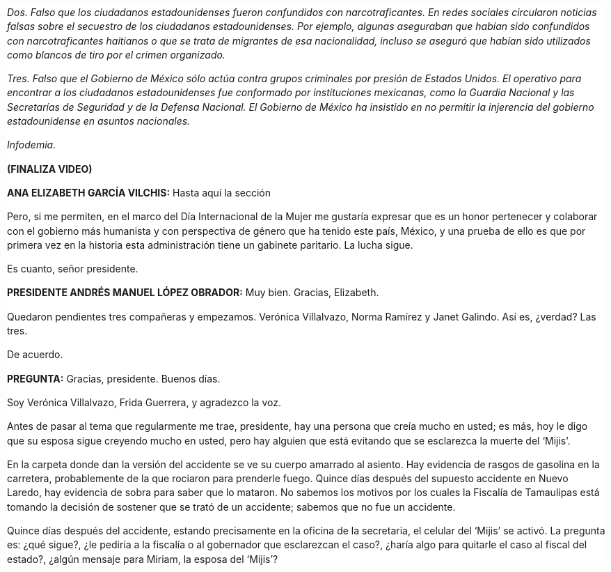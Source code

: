 _Dos. Falso que los ciudadanos estadounidenses fueron confundidos con
narcotraficantes. En redes sociales circularon noticias falsas sobre el
secuestro de los ciudadanos estadounidenses. Por ejemplo, algunas aseguraban
que habían sido confundidos con narcotraficantes haitianos o que se trata de
migrantes de esa nacionalidad, incluso se aseguró que habían sido utilizados
como blancos de tiro por el crimen organizado._

_Tres. Falso que el Gobierno de México sólo actúa contra grupos criminales por
presión de Estados Unidos. El operativo para encontrar a los ciudadanos
estadounidenses fue conformado por instituciones mexicanas, como la Guardia
Nacional y las Secretarías de Seguridad y de la Defensa Nacional. El Gobierno
de México ha insistido en no permitir la injerencia del gobierno
estadounidense en asuntos nacionales._

_Infodemia._

**(FINALIZA VIDEO)**

**ANA ELIZABETH GARCÍA VILCHIS:** Hasta aquí la sección

Pero, si me permiten, en el marco del Día Internacional de la Mujer me
gustaría expresar que es un honor pertenecer y colaborar con el gobierno más
humanista y con perspectiva de género que ha tenido este país, México, y una
prueba de ello es que por primera vez en la historia esta administración tiene
un gabinete paritario. La lucha sigue.

Es cuanto, señor presidente.

**PRESIDENTE ANDRÉS MANUEL LÓPEZ OBRADOR:** Muy bien. Gracias, Elizabeth.

Quedaron pendientes tres compañeras y empezamos. Verónica Villalvazo, Norma
Ramírez y Janet Galindo. Así es, ¿verdad? Las tres.

De acuerdo.

**PREGUNTA:** Gracias, presidente. Buenos días.

Soy Verónica Villalvazo, Frida Guerrera, y agradezco la voz.

Antes de pasar al tema que regularmente me trae, presidente, hay una persona
que creía mucho en usted; es más, hoy le digo que su esposa sigue creyendo
mucho en usted, pero hay alguien que está evitando que se esclarezca la muerte
del ‘Mijis’.

En la carpeta donde dan la versión del accidente se ve su cuerpo amarrado al
asiento. Hay evidencia de rasgos de gasolina en la carretera, probablemente de
la que rociaron para prenderle fuego. Quince días después del supuesto
accidente en Nuevo Laredo, hay evidencia de sobra para saber que lo mataron.
No sabemos los motivos por los cuales la Fiscalía de Tamaulipas está tomando
la decisión de sostener que se trató de un accidente; sabemos que no fue un
accidente.

Quince días después del accidente, estando precisamente en la oficina de la
secretaria, el celular del ‘Mijis’ se activó. La pregunta es: ¿qué sigue?, ¿le
pediría a la fiscalía o al gobernador que esclarezcan el caso?, ¿haría algo
para quitarle el caso al fiscal del estado?, ¿algún mensaje para Miriam, la
esposa del ‘Mijis’?
